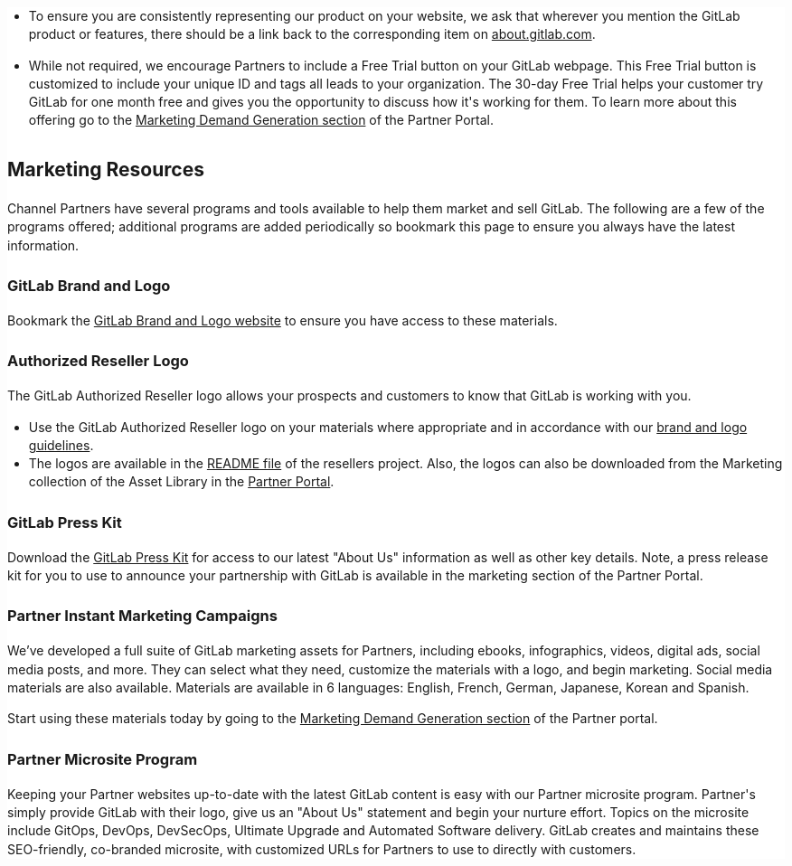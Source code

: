 * To ensure you are consistently representing our product on your website, we ask that wherever you mention the GitLab product or features, there should be a link back to the corresponding item on [about.gitlab.com](https://about.gitlab.com/).

* While not required, we encourage Partners to include a Free Trial button on your GitLab webpage. This Free Trial button is customized to include your unique ID and tags all leads to your organization. The 30-day Free Trial helps your customer try GitLab for one month free and gives you the opportunity to discuss how it's working for them. To learn more about this offering go to the [Marketing Demand Generation section](https://partners.gitlab.com/prm/English/c/marketing-demand-gen) of the Partner Portal.

## **Marketing Resources**

Channel Partners have several programs and tools available to help them market and sell GitLab. The following are a few of the programs offered; additional programs are added periodically so bookmark this page to ensure you always have the latest information. 

### **GitLab Brand and Logo**

Bookmark the [GitLab Brand and Logo website](https://design.gitlab.com/brand-logo/core-logo/) to ensure you have access to these materials. 

### **Authorized Reseller Logo**
The GitLab Authorized Reseller logo allows your prospects and customers to know that GitLab is working with you.

* Use the GitLab Authorized Reseller logo on your materials where appropriate and in accordance with our [brand and logo guidelines](https://design.gitlab.com/brand-logo/core-logo/).
* The logos are available in the [README file](https://gitlab.com/gitlab-com/resellers/) of the resellers project. Also, the logos can also be downloaded from the Marketing collection of the Asset Library in the [Partner Portal](https://partners.gitlab.com).

### **GitLab Press Kit**

Download the [GitLab Press Kit](https://about.gitlab.com/press/press-kit/) for access to our latest "About Us" information as well as other key details. Note, a press release kit for you to use to announce your partnership with GitLab is available in the marketing section of the Partner Portal. 

### **Partner Instant Marketing Campaigns** 

Weʼve developed a full suite of GitLab marketing assets for Partners, including ebooks, infographics, videos, digital ads, social media posts, and more. They can select what they need, customize the materials with a logo, and begin marketing. Social media materials are also available. Materials are available in 6 languages: English, French, German, Japanese, Korean and Spanish.
 
Start using these materials today by going to the [Marketing Demand Generation section](https://partners.gitlab.com/prm/English/c/marketing-demand-gen) of the Partner portal.

### **Partner Microsite Program** 

Keeping your Partner websites up-to-date with the latest GitLab content is easy with our Partner microsite program. Partner's simply provide GitLab with their logo, give us an "About Us" statement and begin your nurture effort. Topics on the microsite include GitOps, DevOps, DevSecOps, Ultimate Upgrade and Automated Software delivery. GitLab creates and maintains these SEO-friendly, co-branded microsite, with customized URLs for Partners to use to directly with customers. 
 
